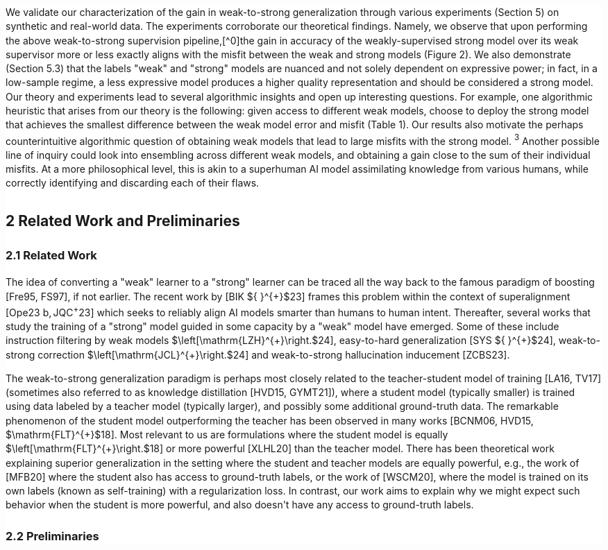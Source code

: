 We validate our characterization of the gain in weak-to-strong generalization through various experiments (Section 5) on synthetic and real-world data. The experiments corroborate our theoretical findings. Namely, we observe that upon performing the above weak-to-strong supervision pipeline,[^0]the gain in accuracy of the weakly-supervised strong model over its weak supervisor more or less exactly aligns with the misfit between the weak and strong models (Figure 2). We also demonstrate (Section 5.3) that the labels "weak" and "strong" models are nuanced and not solely dependent on expressive power; in fact, in a low-sample regime, a less expressive model produces a higher quality representation and should be considered a strong model. Our theory and experiments lead to several algorithmic insights and open up interesting questions. For example, one algorithmic heuristic that arises from our theory is the following: given access to different weak models, choose to deploy the strong model that achieves the smallest difference between the weak model error and misfit (Table 1). Our results also motivate the perhaps counterintuitive algorithmic question of obtaining weak models that lead to large misfits with the strong model. ${ }^{3}$ Another possible line of inquiry could look into ensembling across different weak models, and obtaining a gain close to the sum of their individual misfits. At a more philosophical level, this is akin to a superhuman AI model assimilating knowledge from various humans, while correctly identifying and discarding each of their flaws.

## 2 Related Work and Preliminaries

### 2.1 Related Work

The idea of converting a "weak" learner to a "strong" learner can be traced all the way back to the famous paradigm of boosting [Fre95, FS97], if not earlier. The recent work by [BIK \${ }^{+}\$23] frames this problem within the context of superalignment $\left[\mathrm{Ope} 23 \mathrm{~b}, \mathrm{JQC}^{+} 23\right]$ which seeks to reliably align AI models smarter than humans to human intent. Thereafter, several works that study the training of a "strong" model guided in some capacity by a "weak" model have emerged. Some of these include instruction filtering by weak models \$\left[\mathrm{LZH}^{+}\right.\$24], easy-to-hard generalization [SYS \${ }^{+}\$24], weak-to-strong correction \$\left[\mathrm{JCL}^{+}\right.\$24] and weak-to-strong hallucination inducement [ZCBS23].

The weak-to-strong generalization paradigm is perhaps most closely related to the teacher-student model of training [LA16, TV17] (sometimes also referred to as knowledge distillation [HVD15, GYMT21]), where a student model (typically smaller) is trained using data labeled by a teacher model (typically larger), and possibly some additional ground-truth data. The remarkable phenomenon of the student model outperforming the teacher has been observed in many works [BCNM06, HVD15, \$\mathrm{FLT}^{+}\$18]. Most relevant to us are formulations where the student model is equally \$\left[\mathrm{FLT}^{+}\right.\$18] or more powerful [XLHL20] than the teacher model. There has been theoretical work explaining superior generalization in the setting where the student and teacher models are equally powerful, e.g., the work of [MFB20] where the student also has access to ground-truth labels, or the work of [WSCM20], where the model is trained on its own labels (known as self-training) with a regularization loss. In contrast, our work aims to explain why we might expect such behavior when the student is more powerful, and also doesn't have any access to ground-truth labels.

### 2.2 Preliminaries
